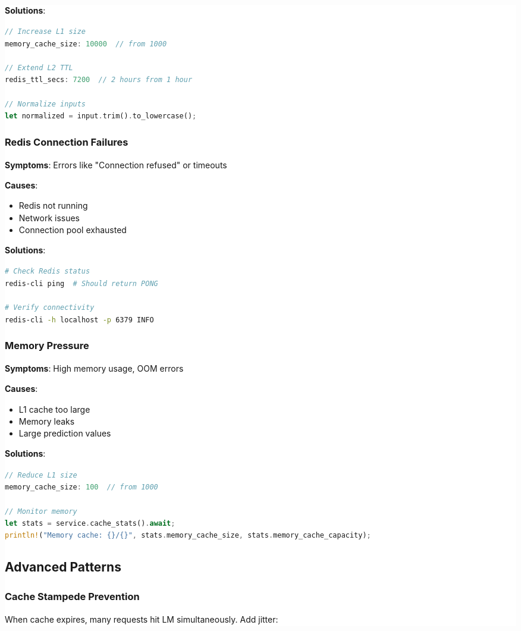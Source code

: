 **Solutions**:
```rust
// Increase L1 size
memory_cache_size: 10000  // from 1000

// Extend L2 TTL
redis_ttl_secs: 7200  // 2 hours from 1 hour

// Normalize inputs
let normalized = input.trim().to_lowercase();
```

### Redis Connection Failures

**Symptoms**: Errors like "Connection refused" or timeouts

**Causes**:
- Redis not running
- Network issues
- Connection pool exhausted

**Solutions**:
```bash
# Check Redis status
redis-cli ping  # Should return PONG

# Verify connectivity
redis-cli -h localhost -p 6379 INFO
```

### Memory Pressure

**Symptoms**: High memory usage, OOM errors

**Causes**:
- L1 cache too large
- Memory leaks
- Large prediction values

**Solutions**:
```rust
// Reduce L1 size
memory_cache_size: 100  // from 1000

// Monitor memory
let stats = service.cache_stats().await;
println!("Memory cache: {}/{}", stats.memory_cache_size, stats.memory_cache_capacity);
```

## Advanced Patterns

### Cache Stampede Prevention

When cache expires, many requests hit LM simultaneously. Add jitter:
